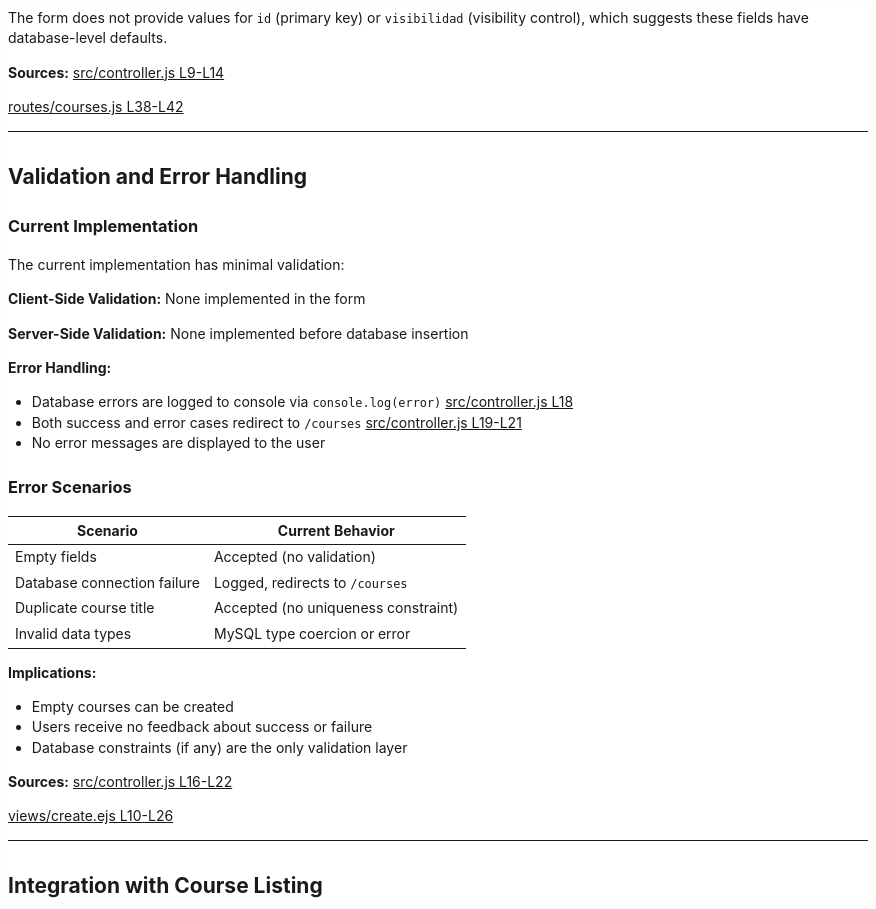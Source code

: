 The form does not provide values for `id` (primary key) or `visibilidad` (visibility control), which suggests these fields have database-level defaults.

**Sources:** [src/controller.js L9-L14](https://github.com/Lourdes12587/Week06/blob/ce0c3bcd/src/controller.js#L9-L14)

 [routes/courses.js L38-L42](https://github.com/Lourdes12587/Week06/blob/ce0c3bcd/routes/courses.js#L38-L42)

---

## Validation and Error Handling

### Current Implementation

The current implementation has minimal validation:

**Client-Side Validation:** None implemented in the form

**Server-Side Validation:** None implemented before database insertion

**Error Handling:**

* Database errors are logged to console via `console.log(error)` [src/controller.js L18](https://github.com/Lourdes12587/Week06/blob/ce0c3bcd/src/controller.js#L18-L18)
* Both success and error cases redirect to `/courses` [src/controller.js L19-L21](https://github.com/Lourdes12587/Week06/blob/ce0c3bcd/src/controller.js#L19-L21)
* No error messages are displayed to the user

### Error Scenarios

| Scenario | Current Behavior |
| --- | --- |
| Empty fields | Accepted (no validation) |
| Database connection failure | Logged, redirects to `/courses` |
| Duplicate course title | Accepted (no uniqueness constraint) |
| Invalid data types | MySQL type coercion or error |

**Implications:**

* Empty courses can be created
* Users receive no feedback about success or failure
* Database constraints (if any) are the only validation layer

**Sources:** [src/controller.js L16-L22](https://github.com/Lourdes12587/Week06/blob/ce0c3bcd/src/controller.js#L16-L22)

 [views/create.ejs L10-L26](https://github.com/Lourdes12587/Week06/blob/ce0c3bcd/views/create.ejs#L10-L26)

---

## Integration with Course Listing

